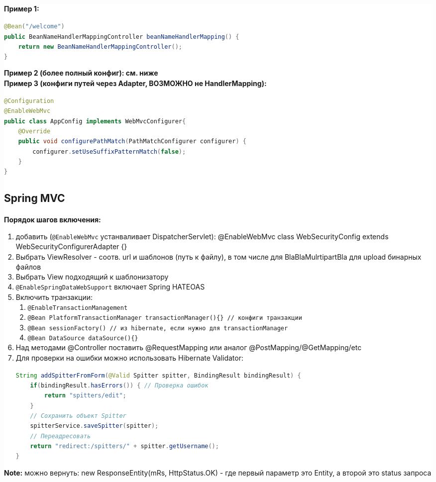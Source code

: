 **Пример 1:**
```java
@Bean("/welcome")
public BeanNameHandlerMappingController beanNameHandlerMapping() {
    return new BeanNameHandlerMappingController();
}
```
**Пример 2 (более полный конфиг): см. ниже**
<br>
**Пример 3 (конфиги путей через Adapter, ВОЗМОЖНО не HandlerMapping):**
```java
@Configuration
@EnableWebMvc
public class AppConfig implements WebMvcConfigurer{
    @Override
    public void configurePathMatch(PathMatchConfigurer configurer) {
        configurer.setUseSuffixPatternMatch(false);
    }
}
```

## Spring MVC
**Порядок шагов включения:**
1. добавить (`@EnableWebMvc` устанваливает DispatcherServlet): 
    @EnableWebMvc
    class WebSecurityConfig extends WebSecurityConfigurerAdapter {}
2. Выбрать ViewResolver - соотв. url и шаблонов (путь к файлу), в том числе для BlaBlaMulrtipartBla для upload бинарных файлов
3. Выбрать View подходящий к шаблонизатору
4. `@EnableSpringDataWebSupport` включает Spring HATEOAS
5. Включить транзакции:
    1. `@EnableTransactionManagement`
    2. `@Bean PlatformTransactionManager transactionManager(){} // конфиги транзакции`
    3. `@Bean sessionFactory() // из hibernate, если нужно для transactionManager`
    4. `@Bean DataSource dataSource(){}`
6. Над методами @Controller поставить @RequestMapping или аналог @PostMapping/@GetMapping/etc
7. Для проверки на ошибки можно использовать Hibernate Validator:
    ```java
    String addSpitterFromForm(@Valid Spitter spitter, BindingResult bindingResult) {
        if(bindingResult.hasErrors()) { // Проверка ошибок
            return "spitters/edit";
        }
        // Сохранить объект Spitter
        spitterService.saveSpitter(spitter);
        // Переадресовать
        return "redirect:/spitters/" + spitter.getUsername(); 
    }
    ```

**Note:** можно вернуть:
    new ResponseEntity(mRs, HttpStatus.OK)
    - где первый параметр это Entity, а второй это status запроса
